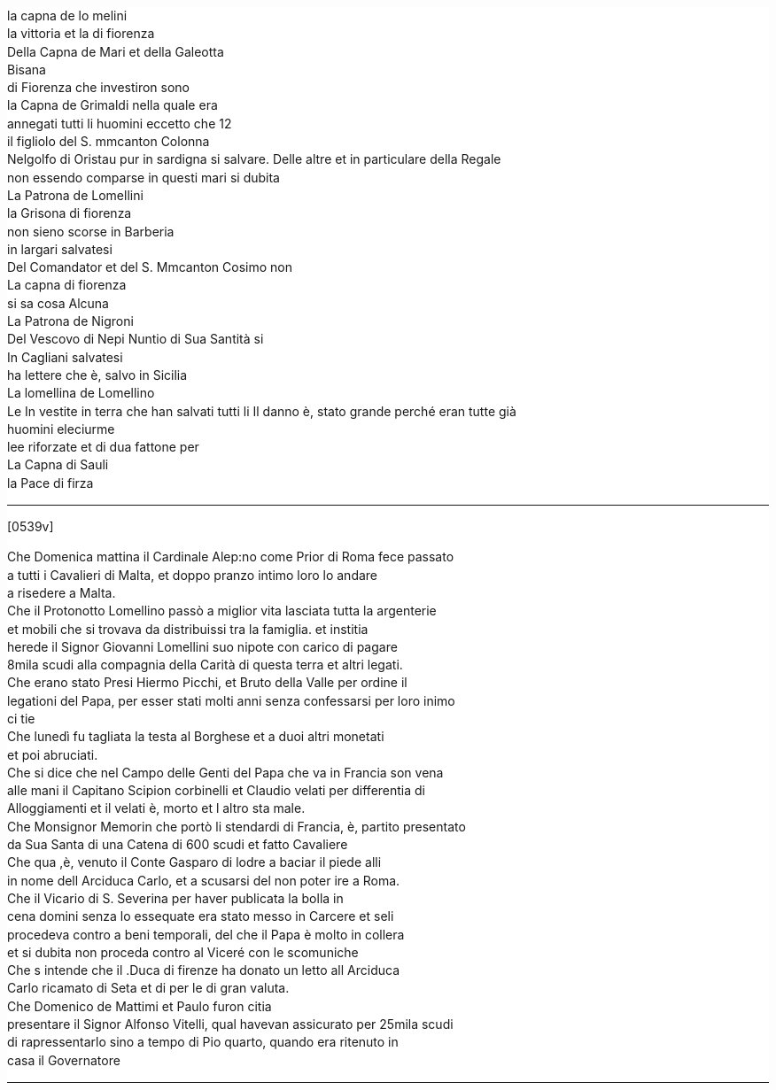 la capna de lo melini  
la vittoria et la di fiorenza  
Della Capna de Mari et della Galeotta  
Bisana  
di Fiorenza che investiron sono  
la Capna de Grimaldi nella quale era  
annegati tutti li huomini eccetto che 12  
il figliolo del S. mmcanton Colonna  
Nelgolfo di Oristau pur in sardigna si salvare. Delle altre et in particulare della Regale  
non essendo comparse in questi mari si dubita  
La Patrona de Lomellini  
la Grisona di fiorenza  
non sieno scorse in Barberia  
in largari salvatesi  
Del Comandator et del S. Mmcanton Cosimo non  
La capna di fiorenza  
si sa cosa Alcuna  
La Patrona de Nigroni  
Del Vescovo di Nepi Nuntio di Sua Santità si  
In Cagliani salvatesi  
ha lettere che è, salvo in Sicilia  
La lomellina de Lomellino  
Le In vestite in terra che han salvati tutti li Il danno è, stato grande perché eran tutte già  
huomini eleciurme  
lee riforzate et di dua fattone per  
La Capna di Sauli  
la Pace di firza  
  
---  

[0539v]  
  
  
Che Domenica mattina il Cardinale Alep:no come Prior di Roma fece passato  
a tutti i Cavalieri di Malta, et doppo pranzo intimo loro lo andare  
a risedere a Malta.  
Che il Protonotto Lomellino passò a miglior vita lasciata tutta la argenterie  
et mobili che si trovava da distribuissi tra la famiglia. et institia  
herede il Signor Giovanni Lomellini suo nipote con carico di pagare  
8mila scudi alla compagnia della Carità di questa terra et altri legati.  
Che erano stato Presi Hiermo Picchi, et Bruto della Valle per ordine il  
legationi del Papa, per esser stati molti anni senza confessarsi per loro inimo  
ci tie  
Che lunedì fu tagliata la testa al Borghese et a duoi altri monetati  
et poi abruciati.  
Che si dice che nel Campo delle Genti del Papa che va in Francia son vena  
alle mani il Capitano Scipion corbinelli et Claudio velati per differentia di  
Alloggiamenti et il velati è, morto et l altro sta male.  
Che Monsignor Memorin che portò li stendardi di Francia, è, partito presentato  
da Sua Santa di una Catena di 600 scudi et fatto Cavaliere  
Che qua ,è, venuto il Conte Gasparo di lodre a baciar il piede alli  
in nome dell Arciduca Carlo, et a scusarsi del non poter ire a Roma.  
Che il Vicario di S. Severina per haver publicata la bolla in  
cena domini senza lo essequate era stato messo in Carcere et seli  
procedeva contro a beni temporali, del che il Papa è molto in collera  
et si dubita non proceda contro al Viceré con le scomuniche  
Che s intende che il .Duca di firenze ha donato un letto all Arciduca  
Carlo ricamato di Seta et di per le di gran valuta.  
Che Domenico de Mattimi et Paulo furon citia  
presentare il Signor Alfonso Vitelli, qual havevan assicurato per 25mila scudi  
di rapressentarlo sino a tempo di Pio quarto, quando era ritenuto in  
casa il Governatore  
  
---  